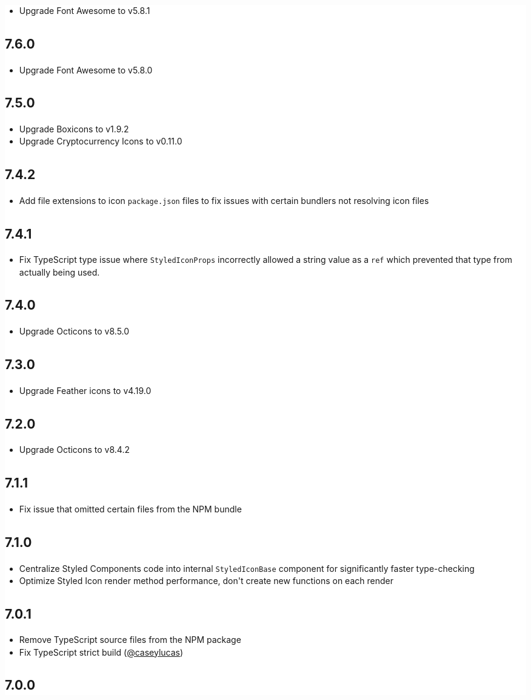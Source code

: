 - Upgrade Font Awesome to v5.8.1

## 7.6.0

- Upgrade Font Awesome to v5.8.0

## 7.5.0

- Upgrade Boxicons to v1.9.2
- Upgrade Cryptocurrency Icons to v0.11.0

## 7.4.2

- Add file extensions to icon `package.json` files to fix issues with certain bundlers not resolving icon files

## 7.4.1

- Fix TypeScript type issue where `StyledIconProps` incorrectly allowed a string value as a `ref` which prevented that type from actually being used.

## 7.4.0

- Upgrade Octicons to v8.5.0

## 7.3.0

- Upgrade Feather icons to v4.19.0

## 7.2.0

- Upgrade Octicons to v8.4.2

## 7.1.1

- Fix issue that omitted certain files from the NPM bundle

## 7.1.0

- Centralize Styled Components code into internal `StyledIconBase` component for significantly faster type-checking
- Optimize Styled Icon render method performance, don't create new functions on each render

## 7.0.1

- Remove TypeScript source files from the NPM package
- Fix TypeScript strict build ([@caseylucas](https://github.com/caseylucas))

## 7.0.0
